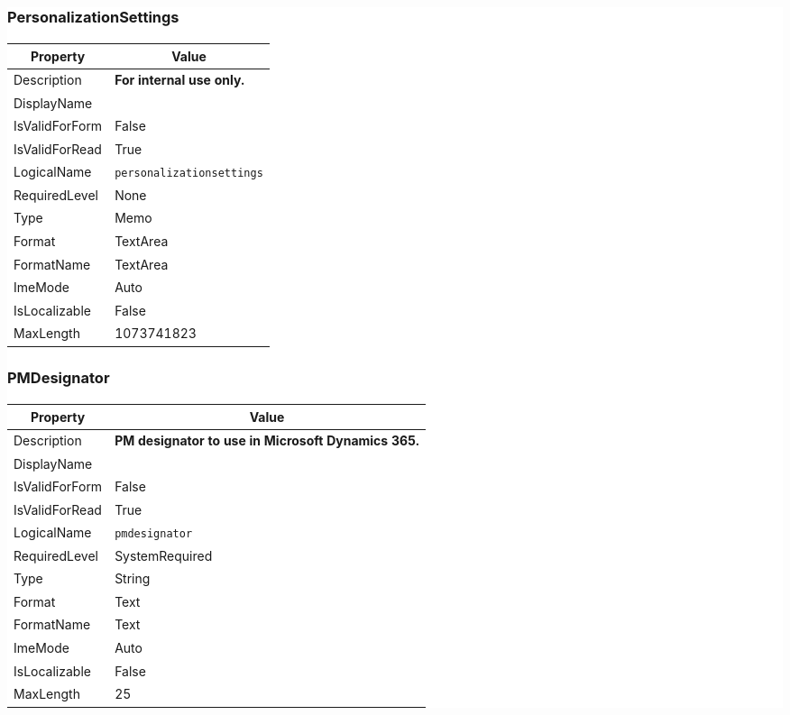### <a name="BKMK_PersonalizationSettings"></a> PersonalizationSettings

|Property|Value|
|---|---|
|Description|**For internal use only.**|
|DisplayName||
|IsValidForForm|False|
|IsValidForRead|True|
|LogicalName|`personalizationsettings`|
|RequiredLevel|None|
|Type|Memo|
|Format|TextArea|
|FormatName|TextArea|
|ImeMode|Auto|
|IsLocalizable|False|
|MaxLength|1073741823|

### <a name="BKMK_PMDesignator"></a> PMDesignator

|Property|Value|
|---|---|
|Description|**PM designator to use in Microsoft Dynamics 365.**|
|DisplayName||
|IsValidForForm|False|
|IsValidForRead|True|
|LogicalName|`pmdesignator`|
|RequiredLevel|SystemRequired|
|Type|String|
|Format|Text|
|FormatName|Text|
|ImeMode|Auto|
|IsLocalizable|False|
|MaxLength|25|
